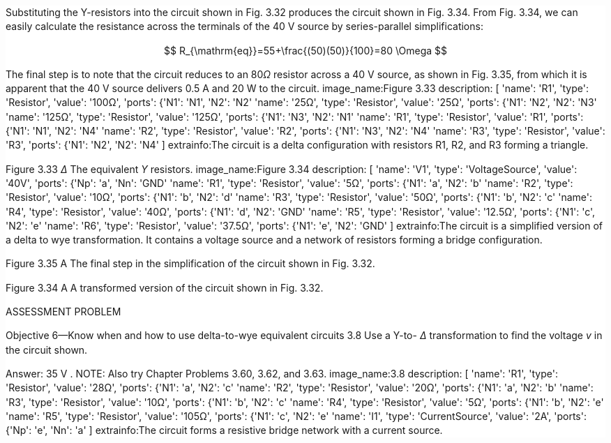 Substituting the Y-resistors into the circuit shown in Fig. 3.32 produces the circuit shown in Fig. 3.34. From Fig. 3.34, we can easily calculate the resistance across the terminals of the 40 V source by series-parallel simplifications:

$$
R_{\mathrm{eq}}=55+\frac{(50)(50)}{100}=80 \Omega
$$

The final step is to note that the circuit reduces to an $80 \Omega$ resistor across a 40 V source, as shown in Fig. 3.35, from which it is apparent that the 40 V source delivers 0.5 A and 20 W to the circuit.
image_name:Figure 3.33
description:
[
'name': 'R1', 'type': 'Resistor', 'value': '100Ω', 'ports': {'N1': 'N1', 'N2': 'N2'
'name': '25Ω', 'type': 'Resistor', 'value': '25Ω', 'ports': {'N1': 'N2', 'N2': 'N3'
'name': '125Ω', 'type': 'Resistor', 'value': '125Ω', 'ports': {'N1': 'N3', 'N2': 'N1'
'name': 'R1', 'type': 'Resistor', 'value': 'R1', 'ports': {'N1': 'N1', 'N2': 'N4'
'name': 'R2', 'type': 'Resistor', 'value': 'R2', 'ports': {'N1': 'N3', 'N2': 'N4'
'name': 'R3', 'type': 'Resistor', 'value': 'R3', 'ports': {'N1': 'N2', 'N2': 'N4'
]
extrainfo:The circuit is a delta configuration with resistors R1, R2, and R3 forming a triangle.


Figure 3.33 $\Delta$ The equivalent $Y$ resistors.
image_name:Figure 3.34
description:
[
'name': 'V1', 'type': 'VoltageSource', 'value': '40V', 'ports': {'Np': 'a', 'Nn': 'GND'
'name': 'R1', 'type': 'Resistor', 'value': '5Ω', 'ports': {'N1': 'a', 'N2': 'b'
'name': 'R2', 'type': 'Resistor', 'value': '10Ω', 'ports': {'N1': 'b', 'N2': 'd'
'name': 'R3', 'type': 'Resistor', 'value': '50Ω', 'ports': {'N1': 'b', 'N2': 'c'
'name': 'R4', 'type': 'Resistor', 'value': '40Ω', 'ports': {'N1': 'd', 'N2': 'GND'
'name': 'R5', 'type': 'Resistor', 'value': '12.5Ω', 'ports': {'N1': 'c', 'N2': 'e'
'name': 'R6', 'type': 'Resistor', 'value': '37.5Ω', 'ports': {'N1': 'e', 'N2': 'GND'
]
extrainfo:The circuit is a simplified version of a delta to wye transformation. It contains a voltage source and a network of resistors forming a bridge configuration.


Figure 3.35 A The final step in the simplification of the circuit shown in Fig. 3.32.

Figure 3.34 A A transformed version of the circuit shown in Fig. 3.32.

ASSESSMENT PROBLEM

Objective 6—Know when and how to use delta-to-wye equivalent circuits
3.8 Use a Y-to- $\Delta$ transformation to find the voltage $v$ in the circuit shown.

Answer: 35 V .
NOTE: Also try Chapter Problems 3.60, 3.62, and 3.63.
image_name:3.8
description:
[
'name': 'R1', 'type': 'Resistor', 'value': '28Ω', 'ports': {'N1': 'a', 'N2': 'c'
'name': 'R2', 'type': 'Resistor', 'value': '20Ω', 'ports': {'N1': 'a', 'N2': 'b'
'name': 'R3', 'type': 'Resistor', 'value': '10Ω', 'ports': {'N1': 'b', 'N2': 'c'
'name': 'R4', 'type': 'Resistor', 'value': '5Ω', 'ports': {'N1': 'b', 'N2': 'e'
'name': 'R5', 'type': 'Resistor', 'value': '105Ω', 'ports': {'N1': 'c', 'N2': 'e'
'name': 'I1', 'type': 'CurrentSource', 'value': '2A', 'ports': {'Np': 'e', 'Nn': 'a'
]
extrainfo:The circuit forms a resistive bridge network with a current source.
